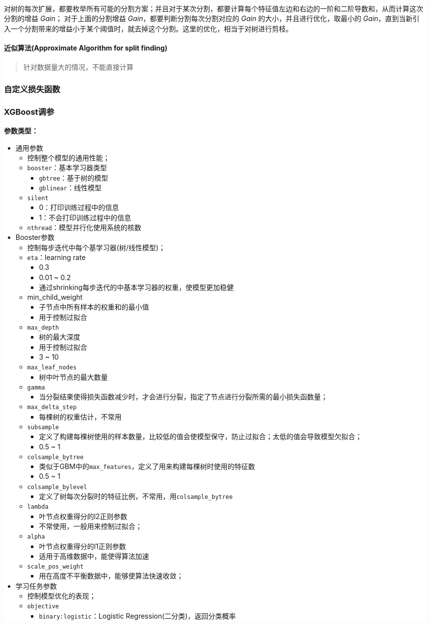 
对树的每次扩展，都要枚举所有可能的分割方案；并且对于某次分割，都要计算每个特征值左边和右边的一阶和二阶导数和，从而计算这次分割的增益 $Gain$；
对于上面的分割增益 $Gain$，都要判断分割每次分割对应的 $Gain$ 的大小，并且进行优化，取最小的 $Gain$，直到当新引入一个分割带来的增益小于某个阈值时，就去掉这个分割。这里的优化，相当于对树进行剪枝。


#### 近似算法(Approximate Algorithm for split finding)

> 针对数据量大的情况，不能直接计算


### 自定义损失函数


### XGBoost调参


**参数类型：**

* 通用参数
	- 控制整个模型的通用性能；
	- `booster`：基本学习器类型
		- `gbtree`：基于树的模型
		- `gblinear`：线性模型
	- `silent`
		- 0：打印训练过程中的信息
		- 1：不会打印训练过程中的信息
	- `nthread`：模型并行化使用系统的核数
* Booster参数
	- 控制每步迭代中每个基学习器(树/线性模型)；
	- `eta`：learning rate
		- 0.3
		- 0.01 ~ 0.2
		- 通过shrinking每步迭代的中基本学习器的权重，使模型更加稳健
	- min_child_weight
		- 子节点中所有样本的权重和的最小值
		- 用于控制过拟合
	- `max_depth`
		- 树的最大深度
		- 用于控制过拟合
		- 3 ~ 10
	- `max_leaf_nodes`
		- 树中叶节点的最大数量
	- `gamma`
		- 当分裂结果使得损失函数减少时，才会进行分裂，指定了节点进行分裂所需的最小损失函数量；
	- `max_delta_step`
		- 每棵树的权重估计，不常用
	- `subsample`
		- 定义了构建每棵树使用的样本数量，比较低的值会使模型保守，防止过拟合；太低的值会导致模型欠拟合；
		- 0.5 ~ 1
	- `colsample_bytree`
		- 类似于GBM中的`max_features`，定义了用来构建每棵树时使用的特征数
		- 0.5 ~ 1
	- `colsample_bylevel`
		- 定义了树每次分裂时的特征比例，不常用，用`colsample_bytree`
	- `lambda`
		- 叶节点权重得分的l2正则参数
		- 不常使用，一般用来控制过拟合；
	- `alpha`
		- 叶节点权重得分的l1正则参数
		- 适用于高维数据中，能使得算法加速
	- `scale_pos_weight`
		- 用在高度不平衡数据中，能够使算法快速收敛；
* 学习任务参数
	- 控制模型优化的表现；
	- `objective`
		- `binary:logistic`：Logistic Regression(二分类)，返回分类概率